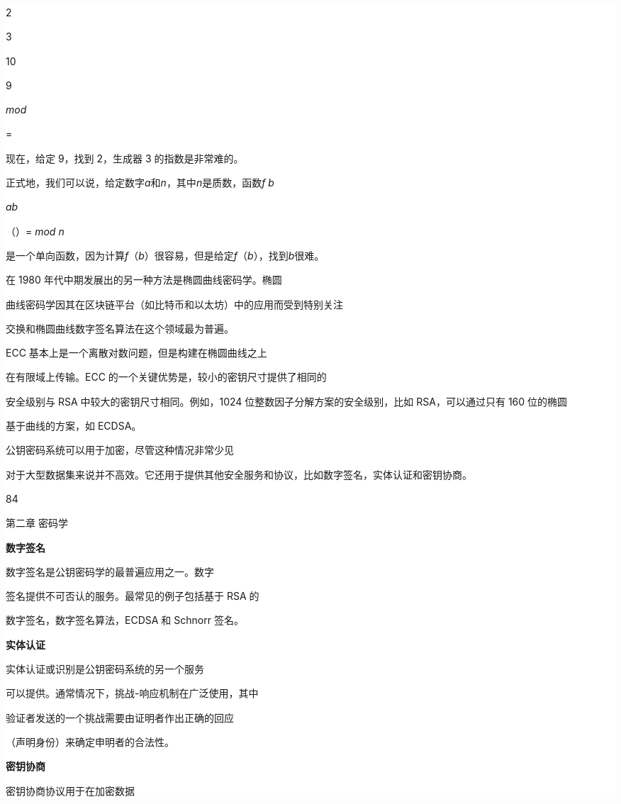 2

3

10

9

*mod*

=

现在，给定 9，找到 2，生成器 3 的指数是非常难的。

正式地，我们可以说，给定数字*a*和*n*，其中*n*是质数，函数*f b*

*ab*

（）= *mod n*

是一个单向函数，因为计算*f*（*b*）很容易，但是给定*f*（*b*），找到*b*很难。

在 1980 年代中期发展出的另一种方法是椭圆曲线密码学。椭圆

曲线密码学因其在区块链平台（如比特币和以太坊）中的应用而受到特别关注

交换和椭圆曲线数字签名算法在这个领域最为普遍。

ECC 基本上是一个离散对数问题，但是构建在椭圆曲线之上

在有限域上传输。ECC 的一个关键优势是，较小的密钥尺寸提供了相同的

安全级别与 RSA 中较大的密钥尺寸相同。例如，1024 位整数因子分解方案的安全级别，比如 RSA，可以通过只有 160 位的椭圆

基于曲线的方案，如 ECDSA。

公钥密码系统可以用于加密，尽管这种情况非常少见

对于大型数据集来说并不高效。它还用于提供其他安全服务和协议，比如数字签名，实体认证和密钥协商。

84

第二章 密码学

**数字签名**

数字签名是公钥密码学的最普遍应用之一。数字

签名提供不可否认的服务。最常见的例子包括基于 RSA 的

数字签名，数字签名算法，ECDSA 和 Schnorr 签名。

**实体认证**

实体认证或识别是公钥密码系统的另一个服务

可以提供。通常情况下，挑战-响应机制在广泛使用，其中

验证者发送的一个挑战需要由证明者作出正确的回应

（声明身份）来确定申明者的合法性。

**密钥协商**

密钥协商协议用于在加密数据
